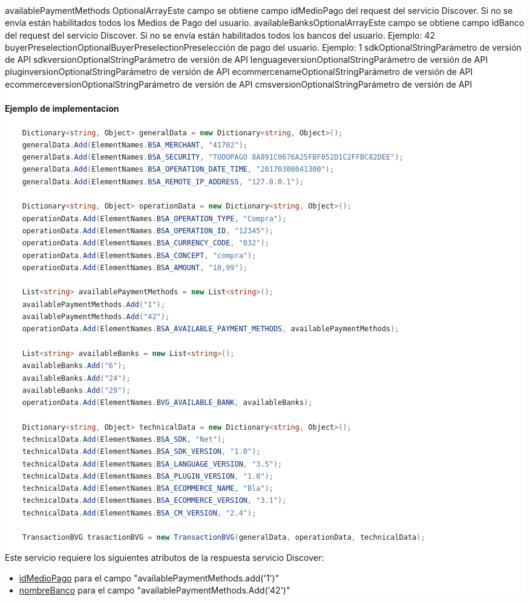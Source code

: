 <tr><td> availablePaymentMethods  </td><td>Optional</td><td>Array</td><td>Este campo se obtiene campo idMedioPago del request del servicio Discover. Si no se envía están habilitados todos los Medios de Pago del usuario.</td></tr>
<tr><td>availableBanks</td><td>Optional</td><td>Array</td><td>Este campo se obtiene campo idBanco del request del servicio Discover. Si no se envía están habilitados todos los bancos del usuario. Ejemplo: 42</td></tr>
<tr><td>buyerPreselection</td><td>Optional</td><td>BuyerPreselection</td><td>Preselección de pago del usuario. Ejemplo: 1</td></tr>
<tr><td>sdk</td><td>Optional</td><td>String</td><td>Parámetro de versión de API</td></tr>
<tr><td>sdkversion</td><td>Optional</td><td>String</td><td>Parámetro de versión de API</td></tr>
<tr><td>lenguageversion</td><td>Optional</td><td>String</td><td>Parámetro de versión de API</td></tr>
<tr><td>pluginversion</td><td>Optional</td><td>String</td><td>Parámetro de versión de API</td></tr>
<tr><td>ecommercename</td><td>Optional</td><td>String</td><td>Parámetro de versión de API</td></tr>
<tr><td>ecommerceversion</td><td>Optional</td><td>String</td><td>Parámetro de versión de API</td></tr>
<tr><td>cmsversion</td><td>Optional</td><td>String</td><td>Parámetro de versión de API</td></tr>
</table>



####  Ejemplo de implementacion
```C#
    Dictionary<string, Object> generalData = new Dictionary<string, Object>();
    generalData.Add(ElementNames.BSA_MERCHANT, "41702");
    generalData.Add(ElementNames.BSA_SECURITY, "TODOPAGO 8A891C0676A25FBF052D1C2FFBC82DEE");
    generalData.Add(ElementNames.BSA_OPERATION_DATE_TIME, "20170308041300");
    generalData.Add(ElementNames.BSA_REMOTE_IP_ADDRESS, "127.0.0.1");

    Dictionary<string, Object> operationData = new Dictionary<string, Object>();
    operationData.Add(ElementNames.BSA_OPERATION_TYPE, "Compra");
    operationData.Add(ElementNames.BSA_OPERATION_ID, "12345");
    operationData.Add(ElementNames.BSA_CURRENCY_CODE, "032");
    operationData.Add(ElementNames.BSA_CONCEPT, "compra");
    operationData.Add(ElementNames.BSA_AMOUNT, "10,99");

    List<string> availablePaymentMethods = new List<string>();
    availablePaymentMethods.Add("1");
    availablePaymentMethods.Add("42");
    operationData.Add(ElementNames.BSA_AVAILABLE_PAYMENT_METHODS, availablePaymentMethods);

	List<string> availableBanks = new List<string>();
	availableBanks.Add("6");
	availableBanks.Add("24");
	availableBanks.Add("29");
	operationData.Add(ElementNames.BVG_AVAILABLE_BANK, availableBanks);

    Dictionary<string, Object> technicalData = new Dictionary<string, Object>();
    technicalData.Add(ElementNames.BSA_SDK, "Net");
    technicalData.Add(ElementNames.BSA_SDK_VERSION, "1.0");
    technicalData.Add(ElementNames.BSA_LANGUAGE_VERSION, "3.5");
    technicalData.Add(ElementNames.BSA_PLUGIN_VERSION, "1.0");
    technicalData.Add(ElementNames.BSA_ECOMMERCE_NAME, "Bla");
    technicalData.Add(ElementNames.BSA_ECOMMERCE_VERSION, "3.1");
    technicalData.Add(ElementNames.BSA_CM_VERSION, "2.4");

    TransactionBVG trasactionBVG = new TransactionBVG(generalData, operationData, technicalData);
```
Este servicio requiere los siguientes atributos de la respuesta servicio Discover:
+ [idMedioPago](#idmediopago) para el campo "availablePaymentMethods.add('1')"
+ [nombreBanco](#nombreBanco) para el campo "availablePaymentMethods.Add('42')"
